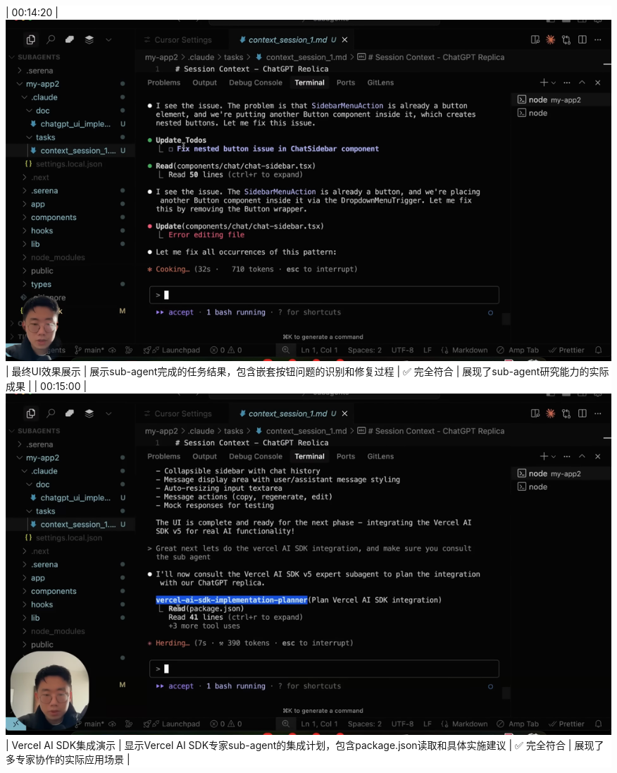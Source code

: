| 00:14:20 | ![UI效果](./video-screenshots/00-14-20_ui-effect-showcase.png) | 最终UI效果展示 | 展示sub-agent完成的任务结果，包含嵌套按钮问题的识别和修复过程 | ✅ 完全符合 | 展现了sub-agent研究能力的实际成果 |
| 00:15:00 | ![Vercel集成](./video-screenshots/00-15-00_vercel-sdk-integration.png) | Vercel AI SDK集成演示 | 显示Vercel AI SDK专家sub-agent的集成计划，包含package.json读取和具体实施建议 | ✅ 完全符合 | 展现了多专家协作的实际应用场景 |
